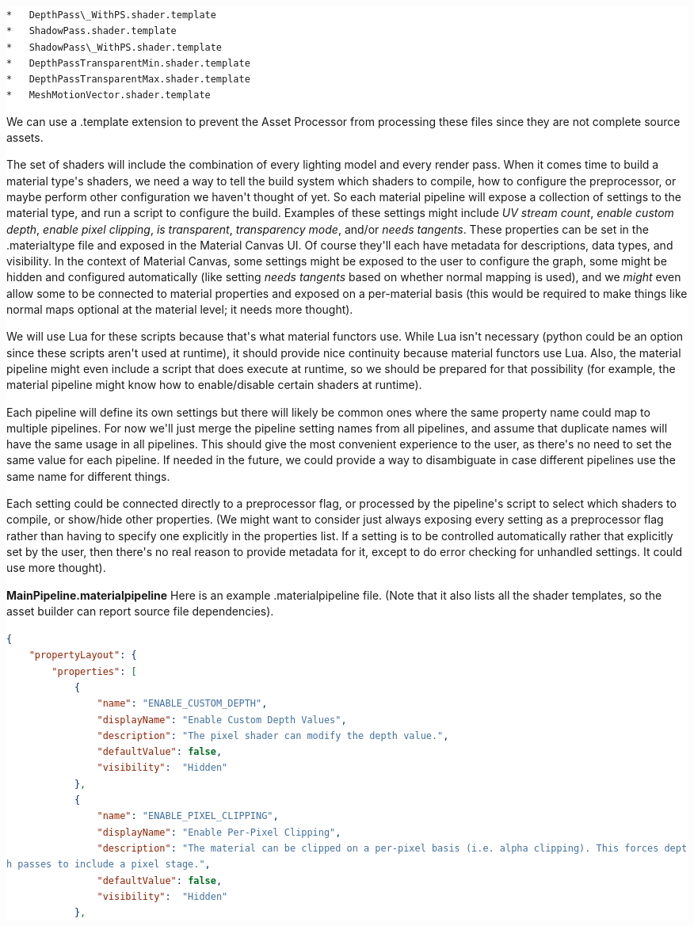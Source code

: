     *   DepthPass\_WithPS.shader.template
    *   ShadowPass.shader.template
    *   ShadowPass\_WithPS.shader.template
    *   DepthPassTransparentMin.shader.template
    *   DepthPassTransparentMax.shader.template
    *   MeshMotionVector.shader.template

We can use a .template extension to prevent the Asset Processor from processing these files since they are not complete source assets.

The set of shaders will include the combination of every lighting model and every render pass. When it comes time to build a material type's shaders, we need a way to tell the build system which shaders to compile, how to configure the preprocessor, or maybe perform other configuration we haven't thought of yet. So each material pipeline will expose a collection of settings to the material type, and run a script to configure the build. Examples of these settings might include _UV stream count_, _enable custom depth_, _enable pixel clipping_, _is transparent_, _transparency mode_, and/or _needs tangents_. These properties can be set in the .materialtype file and exposed in the Material Canvas UI. Of course they'll each have metadata for descriptions, data types, and visibility. In the context of Material Canvas, some settings might be exposed to the user to configure the graph, some might be hidden and configured automatically (like setting _needs tangents_ based on whether normal mapping is used), and we _might_ even allow some to be connected to material properties and exposed on a per-material basis (this would be required to make things like normal maps optional at the material level; it needs more thought).

We will use Lua for these scripts because that's what material functors use. While Lua isn't necessary (python could be an option since these scripts aren't used at runtime), it should provide nice continuity because material functors use Lua. Also, the material pipeline might even include a script that does execute at runtime, so we should be prepared for that possibility (for example, the material pipeline might know how to enable/disable certain shaders at runtime).

Each pipeline will define its own settings but there will likely be common ones where the same property name could map to multiple pipelines. For now we'll just merge the pipeline setting names from all pipelines, and assume that duplicate names will have the same usage in all pipelines. This should give the most convenient experience to the user, as there's no need to set the same value for each pipeline. If needed in the future, we could provide a way to disambiguate in case different pipelines use the same name for different things.

Each setting could be connected directly to a preprocessor flag, or processed by the pipeline's script to select which shaders to compile, or show/hide other properties. (We might want to consider just always exposing every setting as a preprocessor flag rather than having to specify one explicitly in the properties list. If a setting is to be controlled automatically rather that explicitly set by the user, then there's no real reason to provide metadata for it, except to do error checking for unhandled settings. It could use more thought).

**MainPipeline.materialpipeline**
Here is an example .materialpipeline file. (Note that it also lists all the shader templates, so the asset builder can report source file dependencies).
```json
{
    "propertyLayout": {
        "properties": [
            {
                "name": "ENABLE_CUSTOM_DEPTH",
                "displayName": "Enable Custom Depth Values",
                "description": "The pixel shader can modify the depth value.",
                "defaultValue": false,
                "visibility":  "Hidden"
            },
            {
                "name": "ENABLE_PIXEL_CLIPPING",
                "displayName": "Enable Per-Pixel Clipping",
                "description": "The material can be clipped on a per-pixel basis (i.e. alpha clipping). This forces depth passes to include a pixel stage.",
                "defaultValue": false,
                "visibility":  "Hidden"
            },
```